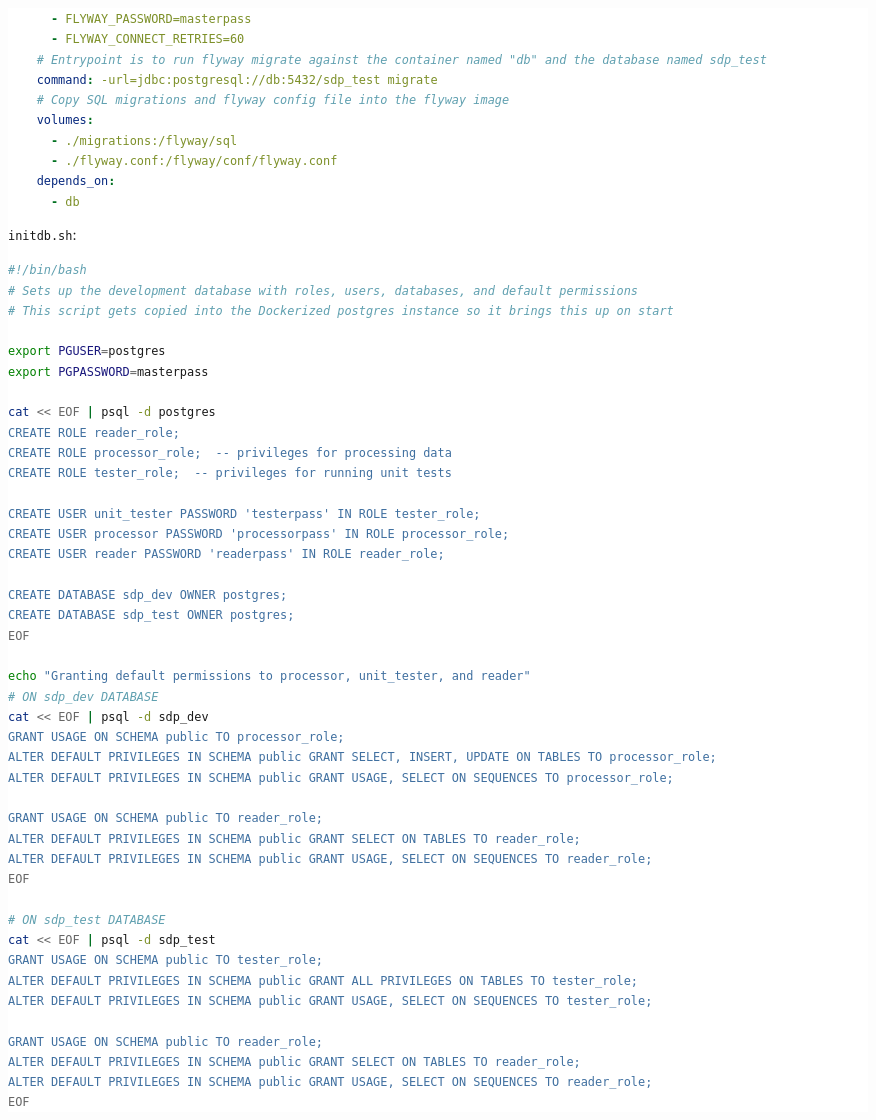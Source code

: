 ```yaml
      - FLYWAY_PASSWORD=masterpass
      - FLYWAY_CONNECT_RETRIES=60
    # Entrypoint is to run flyway migrate against the container named "db" and the database named sdp_test
    command: -url=jdbc:postgresql://db:5432/sdp_test migrate
    # Copy SQL migrations and flyway config file into the flyway image
    volumes:
      - ./migrations:/flyway/sql
      - ./flyway.conf:/flyway/conf/flyway.conf
    depends_on:
      - db
```

`initdb.sh`:

```bash
#!/bin/bash
# Sets up the development database with roles, users, databases, and default permissions
# This script gets copied into the Dockerized postgres instance so it brings this up on start

export PGUSER=postgres
export PGPASSWORD=masterpass

cat << EOF | psql -d postgres
CREATE ROLE reader_role;
CREATE ROLE processor_role;  -- privileges for processing data
CREATE ROLE tester_role;  -- privileges for running unit tests

CREATE USER unit_tester PASSWORD 'testerpass' IN ROLE tester_role;
CREATE USER processor PASSWORD 'processorpass' IN ROLE processor_role;
CREATE USER reader PASSWORD 'readerpass' IN ROLE reader_role;

CREATE DATABASE sdp_dev OWNER postgres;
CREATE DATABASE sdp_test OWNER postgres;
EOF

echo "Granting default permissions to processor, unit_tester, and reader"
# ON sdp_dev DATABASE
cat << EOF | psql -d sdp_dev
GRANT USAGE ON SCHEMA public TO processor_role;
ALTER DEFAULT PRIVILEGES IN SCHEMA public GRANT SELECT, INSERT, UPDATE ON TABLES TO processor_role;
ALTER DEFAULT PRIVILEGES IN SCHEMA public GRANT USAGE, SELECT ON SEQUENCES TO processor_role;

GRANT USAGE ON SCHEMA public TO reader_role;
ALTER DEFAULT PRIVILEGES IN SCHEMA public GRANT SELECT ON TABLES TO reader_role;
ALTER DEFAULT PRIVILEGES IN SCHEMA public GRANT USAGE, SELECT ON SEQUENCES TO reader_role;
EOF

# ON sdp_test DATABASE
cat << EOF | psql -d sdp_test
GRANT USAGE ON SCHEMA public TO tester_role;
ALTER DEFAULT PRIVILEGES IN SCHEMA public GRANT ALL PRIVILEGES ON TABLES TO tester_role;
ALTER DEFAULT PRIVILEGES IN SCHEMA public GRANT USAGE, SELECT ON SEQUENCES TO tester_role;

GRANT USAGE ON SCHEMA public TO reader_role;
ALTER DEFAULT PRIVILEGES IN SCHEMA public GRANT SELECT ON TABLES TO reader_role;
ALTER DEFAULT PRIVILEGES IN SCHEMA public GRANT USAGE, SELECT ON SEQUENCES TO reader_role;
EOF
```
